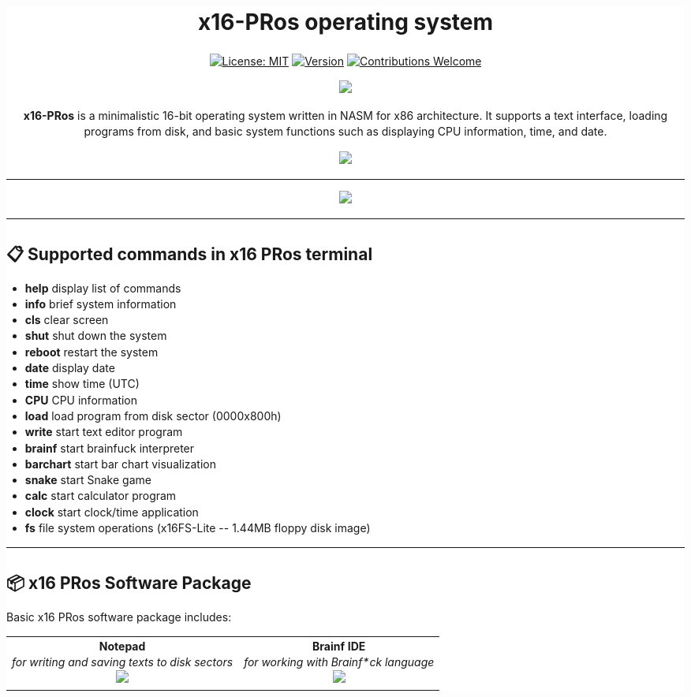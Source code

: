 <div align="center">

  <h1>x16-PRos operating system</h1>

  [![License: MIT](https://img.shields.io/badge/License-MIT-yellow.svg)](#)
  [![Version](https://img.shields.io/badge/version-0.2.6-blue.svg)](#)
  [![Contributions Welcome](https://img.shields.io/badge/contributions-welcome-brightgreen.svg)](#)

  <img src="https://github.com/PRoX2011/x16-PRos/raw/main/preview.gif" width="65%">
  
  **x16-PRos**
 is a minimalistic 16-bit operating system written in NASM for x86 architecture. It supports a text interface, loading programs from disk, and basic
 system functions such as displaying CPU information, time, and date.

 <img src="https://github.com/PRoX2011/x16-PRos/raw/main/screenshots/1.png" width="75%">

 ---

<a href="https://x16-pros.netlify.app/">
  <img src="https://img.shields.io/badge/x16%20PRos-web%20site-blue.svg?style=for-the-badge&logoWidth=40&labelWidth=100&fontSize=20" height="50">
</a>
  
</div>

---

## 📋 Supported commands in x16 PRos terminal

- **help** display list of commands
- **info** brief system information
- **cls** clear screen
- **shut** shut down the system
- **reboot** restart the system
- **date** display date
- **time** show time (UTC)
- **CPU** CPU information
- **load** load program from disk sector (0000x800h)
- **write** start text editor program
- **brainf** start brainfuck interpreter
- **barchart** start bar chart visualization
- **snake** start Snake game
- **calc** start calculator program
- **clock** start clock/time application
- **fs** file system operations (x16FS-Lite -- 1.44MB floppy disk image)

---

## 📦 x16 PRos Software Package

Basic x16 PRos software package includes:

<div align="center">
  <table>
    <tr>
      <td align="center">
        <strong>Notepad</strong><br>
        <em>for writing and saving texts to disk sectors</em><br>
        <img src="https://github.com/PRoX2011/x16-PRos/raw/main/screenshots/3.png" width="85%">
      </td>
      <td align="center">
        <strong>Brainf IDE</strong><br>
        <em>for working with Brainf*ck language</em><br>
        <img src="https://github.com/PRoX2011/x16-PRos/raw/main/screenshots/4.png" width="85%">